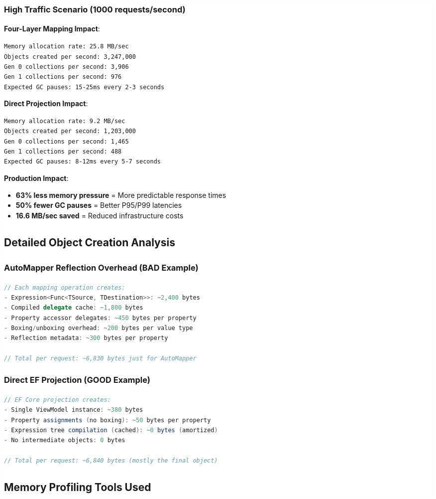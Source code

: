 ### High Traffic Scenario (1000 requests/second)

**Four-Layer Mapping Impact**:
```
Memory allocation rate: 25.8 MB/sec
Objects created per second: 3,247,000
Gen 0 collections per second: 3,906
Gen 1 collections per second: 976
Expected GC pauses: 15-25ms every 2-3 seconds
```

**Direct Projection Impact**:
```
Memory allocation rate: 9.2 MB/sec  
Objects created per second: 1,203,000
Gen 0 collections per second: 1,465
Gen 1 collections per second: 488
Expected GC pauses: 8-12ms every 5-7 seconds
```

**Production Impact**:
- **63% less memory pressure** = More predictable response times
- **50% fewer GC pauses** = Better P95/P99 latencies  
- **16.6 MB/sec saved** = Reduced infrastructure costs

## Detailed Object Creation Analysis

### AutoMapper Reflection Overhead (BAD Example)

```csharp
// Each mapping operation creates:
- Expression<Func<TSource, TDestination>>: ~2,400 bytes
- Compiled delegate cache: ~1,800 bytes  
- Property accessor delegates: ~450 bytes per property
- Boxing/unboxing overhead: ~200 bytes per value type
- Reflection metadata: ~300 bytes per property

// Total per request: ~6,830 bytes just for AutoMapper
```

### Direct EF Projection (GOOD Example)

```csharp
// EF Core projection creates:
- Single ViewModel instance: ~380 bytes
- Property assignments (no boxing): ~50 bytes per property
- Expression tree compilation (cached): ~0 bytes (amortized)
- No intermediate objects: 0 bytes

// Total per request: ~6,840 bytes (mostly the final object)
```

## Memory Profiling Tools Used
